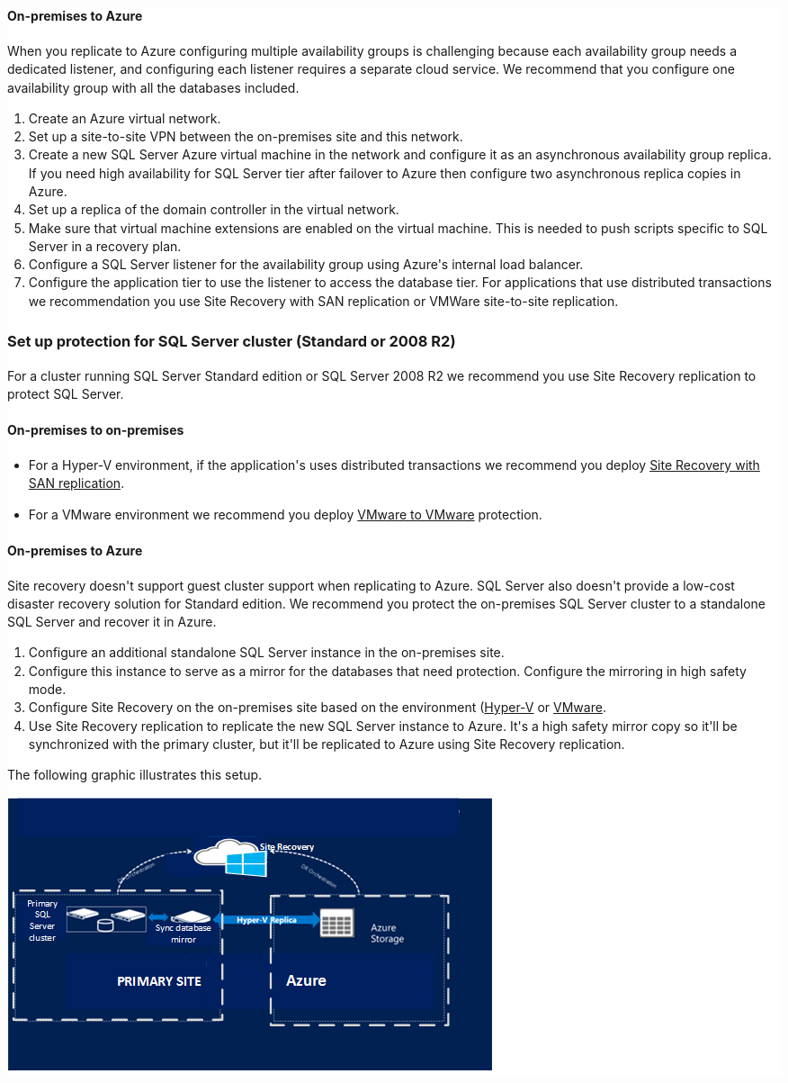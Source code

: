 #### On-premises to Azure

When you replicate to Azure configuring multiple availability groups is challenging because each availability group needs a dedicated listener, and configuring each listener requires a separate cloud service. We recommend that you configure one availability group with all the databases included.

1. Create an Azure virtual network.
2. Set up a site-to-site VPN between the on-premises site and this network.
3. Create a new SQL Server Azure virtual machine in the network and configure it as an asynchronous availability group replica. If you need high availability for SQL Server tier after failover to Azure then configure two asynchronous replica copies in Azure.
4. Set up a replica of the domain controller in the virtual network.
5. Make sure that virtual machine extensions are enabled on the virtual machine. This is needed to push scripts specific to SQL Server in a recovery plan.
6. Configure a SQL Server listener for the availability group using Azure's internal load balancer.
7. Configure the application tier to use the listener to access the database tier. For applications that use distributed transactions we recommendation you use Site Recovery with SAN replication or VMWare site-to-site replication.

### Set up protection for SQL Server cluster (Standard or 2008 R2)

For a cluster running SQL Server Standard edition or SQL Server 2008 R2 we recommend you use Site Recovery replication to protect SQL Server.

#### On-premises to on-premises

- For a Hyper-V environment, if the application's uses distributed transactions we recommend you deploy [Site Recovery with SAN replication](site-recovery-vmm-san.md).

- For a VMware environment we recommend you deploy [VMware to VMware](site-recovery-vmware-to-vmware.md) protection.

#### On-premises to Azure

Site recovery doesn't support guest cluster support when replicating to Azure. SQL Server also doesn't provide a low-cost disaster recovery solution for Standard edition. We recommend you protect the on-premises SQL Server cluster to a standalone SQL Server and recover it in Azure.


1. Configure an additional standalone SQL Server instance in the on-premises site.
2. Configure this instance to serve as a mirror for the databases that need protection. Configure the mirroring in high safety mode.
3.	Configure Site Recovery on the on-premises site based on the environment ([Hyper-V](site-recovery-hyper-v-site-to-azure.md) or [VMware](site-recovery-vmware-to-azure.md).
4.	Use Site Recovery replication to replicate the new SQL Server instance to Azure. It's a high safety mirror copy so it'll be synchronized with the primary cluster, but it'll be replicated to Azure using Site Recovery replication.

The following graphic illustrates this setup.

![Standard cluster](./media/site-recovery-sql/BCDRStandaloneClusterLocal.png)